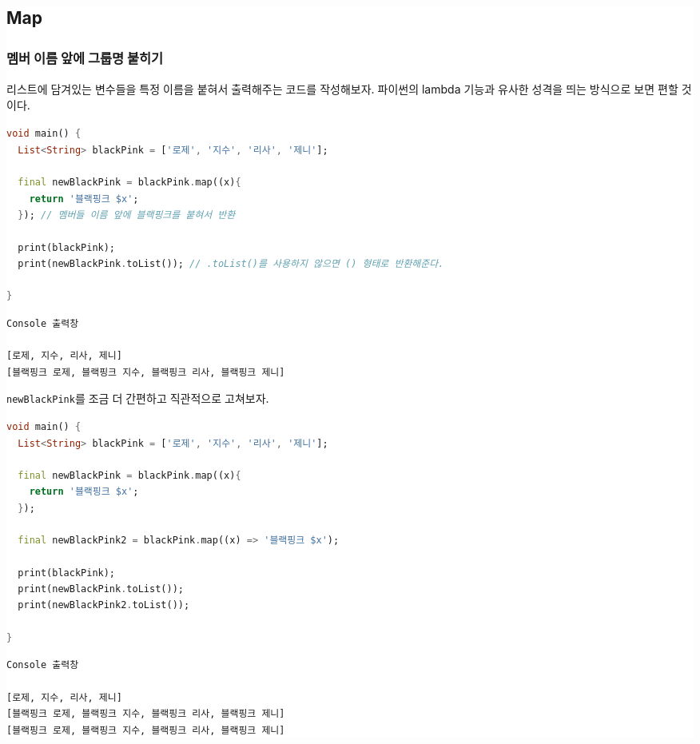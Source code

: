 ## Map

### 멤버 이름 앞에 그룹명 붙히기

리스트에 담겨있는 변수들을 특정 이름을 붙혀서 출력해주는 코드를 작성해보자. 파이썬의 lambda 기능과 유사한 성격을 띄는 방식으로 보면 편할 것이다.

```dart
void main() {
  List<String> blackPink = ['로제', '지수', '리사', '제니'];
  
  final newBlackPink = blackPink.map((x){
    return '블랙핑크 $x';
  }); // 멤버들 이름 앞에 블랙핑크를 붙혀서 반환
  
  print(blackPink);
  print(newBlackPink.toList()); // .toList()를 사용하지 않으면 () 형태로 반환해준다.

}
```

```
Console 출력창

[로제, 지수, 리사, 제니]
[블랙핑크 로제, 블랙핑크 지수, 블랙핑크 리사, 블랙핑크 제니]
```

`newBlackPink`를 조금 더 간편하고 직관적으로 고쳐보자.

```dart
void main() {
  List<String> blackPink = ['로제', '지수', '리사', '제니'];
  
  final newBlackPink = blackPink.map((x){
    return '블랙핑크 $x';
  });
  
  final newBlackPink2 = blackPink.map((x) => '블랙핑크 $x');
  
  print(blackPink);
  print(newBlackPink.toList());
  print(newBlackPink2.toList());

}
```

```
Console 출력창

[로제, 지수, 리사, 제니]
[블랙핑크 로제, 블랙핑크 지수, 블랙핑크 리사, 블랙핑크 제니]
[블랙핑크 로제, 블랙핑크 지수, 블랙핑크 리사, 블랙핑크 제니]
```
